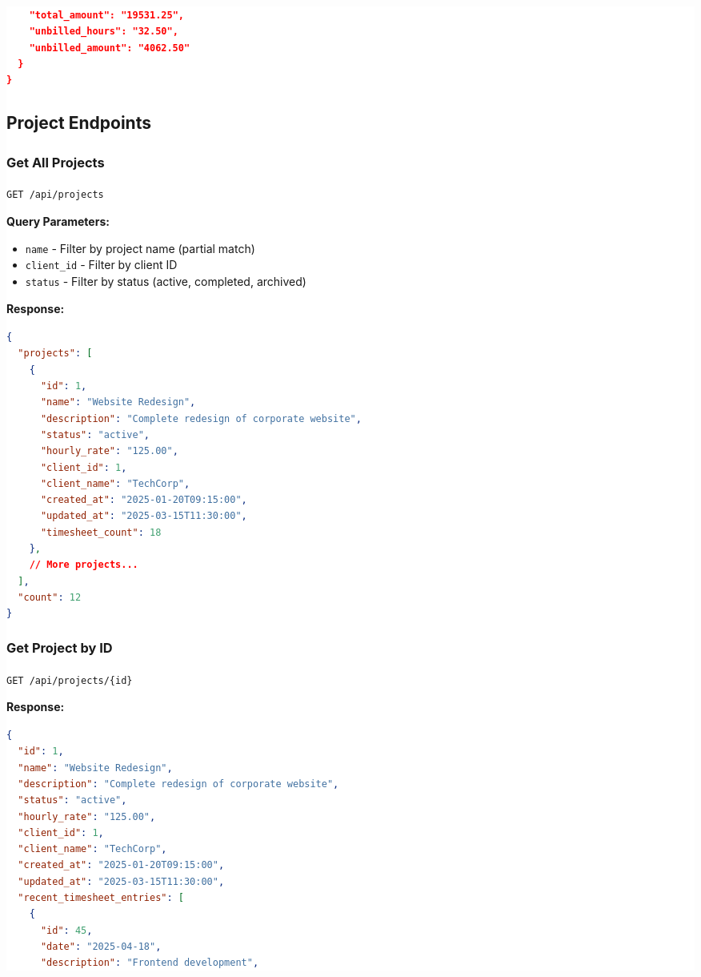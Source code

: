 ```json
    "total_amount": "19531.25",
    "unbilled_hours": "32.50",
    "unbilled_amount": "4062.50"
  }
}
```

## Project Endpoints

### Get All Projects

```
GET /api/projects
```

**Query Parameters:**
- `name` - Filter by project name (partial match)
- `client_id` - Filter by client ID
- `status` - Filter by status (active, completed, archived)

**Response:**
```json
{
  "projects": [
    {
      "id": 1,
      "name": "Website Redesign",
      "description": "Complete redesign of corporate website",
      "status": "active",
      "hourly_rate": "125.00",
      "client_id": 1,
      "client_name": "TechCorp",
      "created_at": "2025-01-20T09:15:00",
      "updated_at": "2025-03-15T11:30:00",
      "timesheet_count": 18
    },
    // More projects...
  ],
  "count": 12
}
```

### Get Project by ID

```
GET /api/projects/{id}
```

**Response:**
```json
{
  "id": 1,
  "name": "Website Redesign",
  "description": "Complete redesign of corporate website",
  "status": "active",
  "hourly_rate": "125.00",
  "client_id": 1,
  "client_name": "TechCorp",
  "created_at": "2025-01-20T09:15:00",
  "updated_at": "2025-03-15T11:30:00",
  "recent_timesheet_entries": [
    {
      "id": 45,
      "date": "2025-04-18",
      "description": "Frontend development",
```